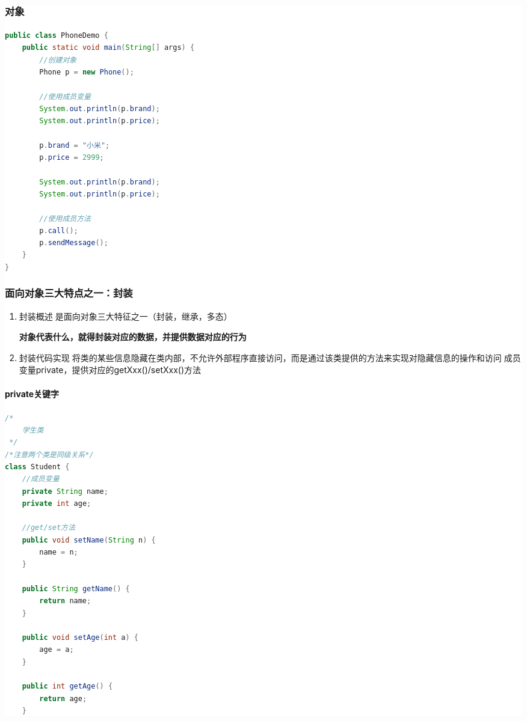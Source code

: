 ### 对象

```java
public class PhoneDemo {
    public static void main(String[] args) {
        //创建对象
        Phone p = new Phone();

        //使用成员变量
        System.out.println(p.brand);
        System.out.println(p.price);

        p.brand = "小米";
        p.price = 2999;

        System.out.println(p.brand);
        System.out.println(p.price);

        //使用成员方法
        p.call();
        p.sendMessage();
    }
}
```

### 面向对象三大特点之一：封装

1. 封装概述
   是面向对象三大特征之一（封装，继承，多态）

   **对象代表什么，就得封装对应的数据，并提供数据对应的行为** 

2. 封装代码实现
   将类的某些信息隐藏在类内部，不允许外部程序直接访问，而是通过该类提供的方法来实现对隐藏信息的操作和访问
   成员变量private，提供对应的getXxx()/setXxx()方法

#### private关键字

```java
/*
    学生类
 */
/*注意两个类是同级关系*/
class Student {
    //成员变量
    private String name;
    private int age;

    //get/set方法
    public void setName(String n) {
        name = n;
    }

    public String getName() {
        return name;
    }

    public void setAge(int a) {
        age = a;
    }

    public int getAge() {
        return age;
    }

```
